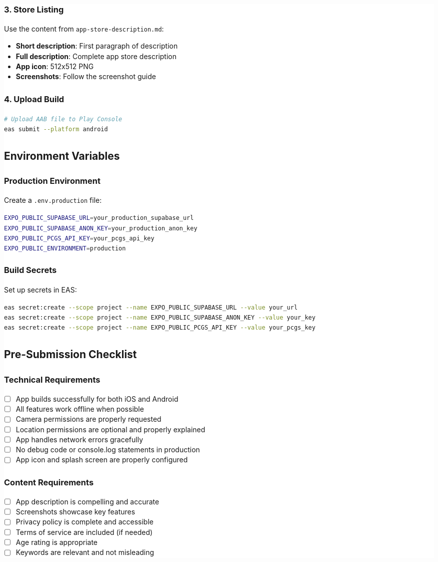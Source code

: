 ### 3. Store Listing
Use the content from `app-store-description.md`:
- **Short description**: First paragraph of description
- **Full description**: Complete app store description
- **App icon**: 512x512 PNG
- **Screenshots**: Follow the screenshot guide

### 4. Upload Build
```bash
# Upload AAB file to Play Console
eas submit --platform android
```

## Environment Variables

### Production Environment
Create a `.env.production` file:
```bash
EXPO_PUBLIC_SUPABASE_URL=your_production_supabase_url
EXPO_PUBLIC_SUPABASE_ANON_KEY=your_production_anon_key
EXPO_PUBLIC_PCGS_API_KEY=your_pcgs_api_key
EXPO_PUBLIC_ENVIRONMENT=production
```

### Build Secrets
Set up secrets in EAS:
```bash
eas secret:create --scope project --name EXPO_PUBLIC_SUPABASE_URL --value your_url
eas secret:create --scope project --name EXPO_PUBLIC_SUPABASE_ANON_KEY --value your_key
eas secret:create --scope project --name EXPO_PUBLIC_PCGS_API_KEY --value your_pcgs_key
```

## Pre-Submission Checklist

### Technical Requirements
- [ ] App builds successfully for both iOS and Android
- [ ] All features work offline when possible
- [ ] Camera permissions are properly requested
- [ ] Location permissions are optional and properly explained
- [ ] App handles network errors gracefully
- [ ] No debug code or console.log statements in production
- [ ] App icon and splash screen are properly configured

### Content Requirements
- [ ] App description is compelling and accurate
- [ ] Screenshots showcase key features
- [ ] Privacy policy is complete and accessible
- [ ] Terms of service are included (if needed)
- [ ] Age rating is appropriate
- [ ] Keywords are relevant and not misleading
